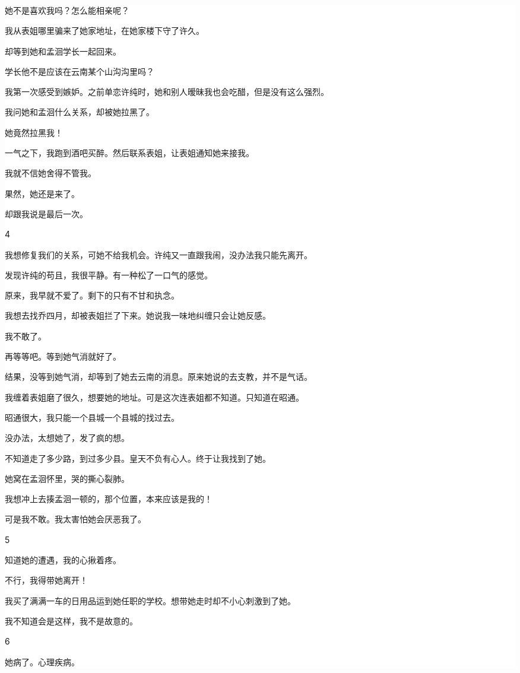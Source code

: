 她不是喜欢我吗？怎么能相亲呢？

我从表姐哪里骗来了她家地址，在她家楼下守了许久。

却等到她和孟洄学长一起回来。

学长他不是应该在云南某个山沟沟里吗？

我第一次感受到嫉妒。之前单恋许纯时，她和别人暧昧我也会吃醋，但是没有这么强烈。

我问她和孟洄什么关系，却被她拉黑了。

她竟然拉黑我！

一气之下，我跑到酒吧买醉。然后联系表姐，让表姐通知她来接我。

我就不信她舍得不管我。

果然，她还是来了。

却跟我说是最后一次。

4

我想修复我们的关系，可她不给我机会。许纯又一直跟我闹，没办法我只能先离开。

发现许纯的苟且，我很平静。有一种松了一口气的感觉。

原来，我早就不爱了。剩下的只有不甘和执念。

我想去找乔四月，却被表姐拦了下来。她说我一味地纠缠只会让她反感。

我不敢了。

再等等吧。等到她气消就好了。

结果，没等到她气消，却等到了她去云南的消息。原来她说的去支教，并不是气话。

我缠着表姐磨了很久，想要她的地址。可是这次连表姐都不知道。只知道在昭通。

昭通很大，我只能一个县城一个县城的找过去。

没办法，太想她了，发了疯的想。

不知道走了多少路，到过多少县。皇天不负有心人。终于让我找到了她。

她窝在孟洄怀里，哭的撕心裂肺。

我想冲上去揍孟洄一顿的，那个位置，本来应该是我的！

可是我不敢。我太害怕她会厌恶我了。

5

知道她的遭遇，我的心揪着疼。

不行，我得带她离开！

我买了满满一车的日用品运到她任职的学校。想带她走时却不小心刺激到了她。

我不知道会是这样，我不是故意的。

6

她病了。心理疾病。
